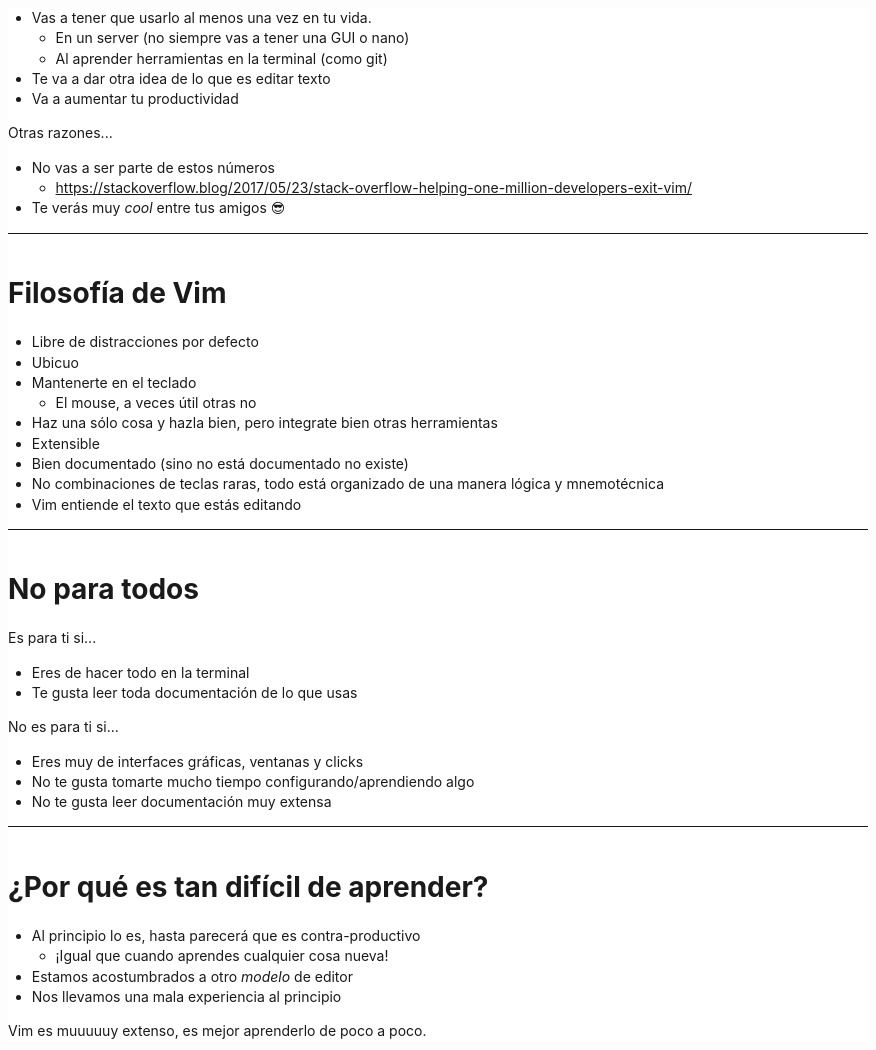 - Vas a tener que usarlo al menos una vez en tu vida.
  - En un server (no siempre vas a tener una GUI o nano)
  - Al aprender herramientas en la terminal (como git)
- Te va a dar otra idea de lo que es editar texto
- Va a aumentar tu productividad

Otras razones...

- No vas a ser parte de estos números
  - https://stackoverflow.blog/2017/05/23/stack-overflow-helping-one-million-developers-exit-vim/
- Te verás muy _cool_ entre tus amigos 😎

---

# Filosofía de Vim

- Libre de distracciones por defecto
- Ubicuo
- Mantenerte en el teclado
  - El mouse, a veces útil otras no
- Haz una sólo cosa y hazla bien,
  pero integrate bien otras herramientas
- Extensible
- Bien documentado (sino no está documentado no existe)
- No combinaciones de teclas raras,
  todo está organizado de una manera lógica y mnemotécnica
- Vim entiende el texto que estás editando

---

# No para todos

Es para ti si...
- Eres de hacer todo en la terminal
- Te gusta leer toda documentación de lo que usas

No es para ti si...
- Eres muy de interfaces gráficas, ventanas y clicks
- No te gusta tomarte mucho tiempo configurando/aprendiendo algo
- No te gusta leer documentación muy extensa

---

# ¿Por qué es tan difícil de aprender?

- Al principio lo es, hasta parecerá que es contra-productivo
  - ¡Igual que cuando aprendes cualquier cosa nueva!
- Estamos acostumbrados a otro _modelo_ de editor
- Nos llevamos una mala experiencia al principio

Vim es muuuuuy extenso, es mejor aprenderlo de poco a poco.
